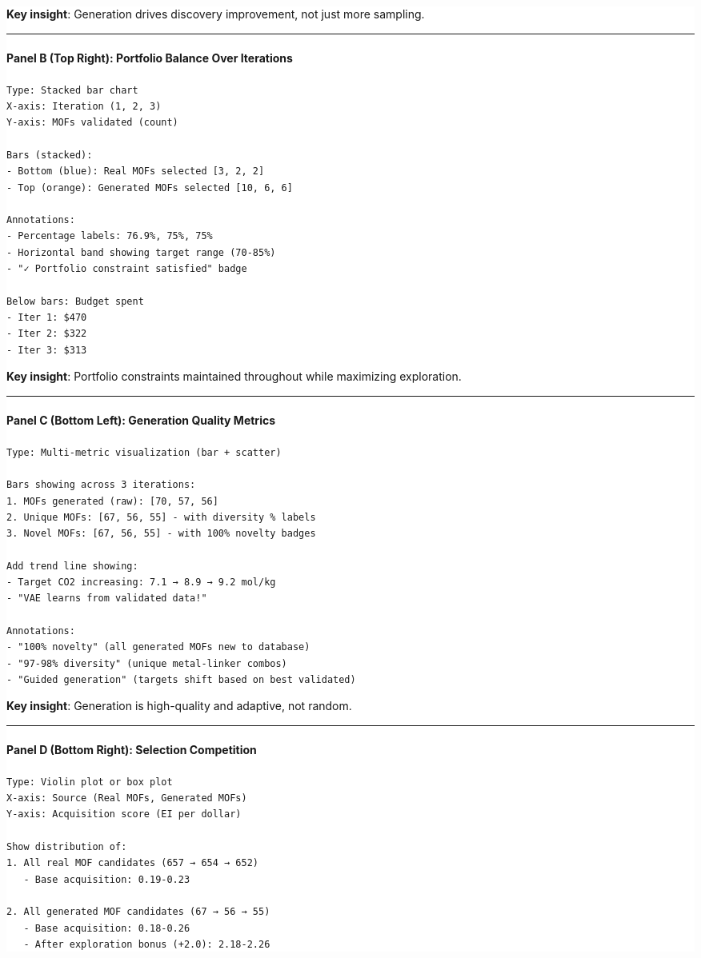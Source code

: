 **Key insight**: Generation drives discovery improvement, not just more sampling.

---

#### **Panel B (Top Right): Portfolio Balance Over Iterations**
```
Type: Stacked bar chart
X-axis: Iteration (1, 2, 3)
Y-axis: MOFs validated (count)

Bars (stacked):
- Bottom (blue): Real MOFs selected [3, 2, 2]
- Top (orange): Generated MOFs selected [10, 6, 6]

Annotations:
- Percentage labels: 76.9%, 75%, 75%
- Horizontal band showing target range (70-85%)
- "✓ Portfolio constraint satisfied" badge

Below bars: Budget spent
- Iter 1: $470
- Iter 2: $322
- Iter 3: $313
```

**Key insight**: Portfolio constraints maintained throughout while maximizing exploration.

---

#### **Panel C (Bottom Left): Generation Quality Metrics**
```
Type: Multi-metric visualization (bar + scatter)

Bars showing across 3 iterations:
1. MOFs generated (raw): [70, 57, 56]
2. Unique MOFs: [67, 56, 55] - with diversity % labels
3. Novel MOFs: [67, 56, 55] - with 100% novelty badges

Add trend line showing:
- Target CO2 increasing: 7.1 → 8.9 → 9.2 mol/kg
- "VAE learns from validated data!"

Annotations:
- "100% novelty" (all generated MOFs new to database)
- "97-98% diversity" (unique metal-linker combos)
- "Guided generation" (targets shift based on best validated)
```

**Key insight**: Generation is high-quality and adaptive, not random.

---

#### **Panel D (Bottom Right): Selection Competition**
```
Type: Violin plot or box plot
X-axis: Source (Real MOFs, Generated MOFs)
Y-axis: Acquisition score (EI per dollar)

Show distribution of:
1. All real MOF candidates (657 → 654 → 652)
   - Base acquisition: 0.19-0.23

2. All generated MOF candidates (67 → 56 → 55)
   - Base acquisition: 0.18-0.26
   - After exploration bonus (+2.0): 2.18-2.26
```